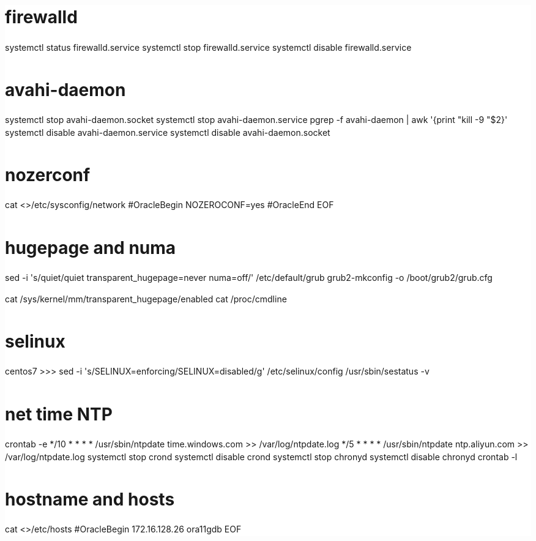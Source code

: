# firewalld
systemctl status firewalld.service 
systemctl stop firewalld.service
systemctl disable firewalld.service

# avahi-daemon
systemctl stop avahi-daemon.socket
systemctl stop avahi-daemon.service
pgrep -f avahi-daemon | awk '{print "kill -9 "$2}'
systemctl disable avahi-daemon.service
systemctl disable avahi-daemon.socket

# nozerconf
cat <<EOF >>/etc/sysconfig/network
#OracleBegin
NOZEROCONF=yes
#OracleEnd
EOF

# hugepage and numa
sed -i 's/quiet/quiet transparent_hugepage=never numa=off/' /etc/default/grub
grub2-mkconfig -o /boot/grub2/grub.cfg

cat /sys/kernel/mm/transparent_hugepage/enabled
cat /proc/cmdline


# selinux
centos7 >>>
sed -i 's/SELINUX=enforcing/SELINUX=disabled/g' /etc/selinux/config
/usr/sbin/sestatus -v  

# net time NTP
crontab -e
*/10 * * * * /usr/sbin/ntpdate time.windows.com >> /var/log/ntpdate.log
*/5 * * * * /usr/sbin/ntpdate ntp.aliyun.com >> /var/log/ntpdate.log
systemctl stop crond
systemctl disable crond
systemctl stop chronyd
systemctl disable chronyd
crontab -l

# hostname and hosts
cat <<EOF>>/etc/hosts
#OracleBegin
172.16.128.26 ora11gdb
EOF
